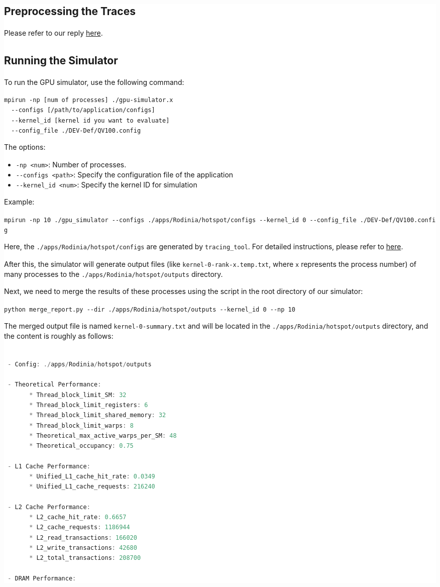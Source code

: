 ## Preprocessing the Traces

Please refer to our reply [here](https://github.com/RepositoryAnonymous/gpu-simulator/issues/1).

## Running the Simulator

To run the GPU simulator, use the following command:
```shell
mpirun -np [num of processes] ./gpu-simulator.x 
  --configs [/path/to/application/configs] 
  --kernel_id [kernel id you want to evaluate] 
  --config_file ./DEV-Def/QV100.config
```

The options:
- `-np <num>`: Number of processes.
- `--configs <path>`: Specify the configuration file of the application
- `--kernel_id <num>`: Specify the kernel ID for simulation

Example:
```shell
mpirun -np 10 ./gpu_simulator --configs ./apps/Rodinia/hotspot/configs --kernel_id 0 --config_file ./DEV-Def/QV100.config
```

Here, the `./apps/Rodinia/hotspot/configs` are generated by `tracing_tool`. For detailed instructions, please refer to 
[here](https://github.com/RepositoryAnonymous/gpu-simulator/blob/main/tracing-tool/README.md).

After this, the simulator will generate output files (like `kernel-0-rank-x.temp.txt`, where `x` represents the process number) 
of many processes to the `./apps/Rodinia/hotspot/outputs` directory. 

Next, we need to merge the results of these processes using the script in the root directory of our simulator:

```shell
python merge_report.py --dir ./apps/Rodinia/hotspot/outputs --kernel_id 0 --np 10
```

The merged output file is named `kernel-0-summary.txt` and will be located in the `./apps/Rodinia/hotspot/outputs` directory, 
and the content is roughly as follows:

```c

 - Config: ./apps/Rodinia/hotspot/outputs

 - Theoretical Performance: 
       * Thread_block_limit_SM: 32
       * Thread_block_limit_registers: 6
       * Thread_block_limit_shared_memory: 32
       * Thread_block_limit_warps: 8
       * Theoretical_max_active_warps_per_SM: 48
       * Theoretical_occupancy: 0.75

 - L1 Cache Performance: 
       * Unified_L1_cache_hit_rate: 0.0349
       * Unified_L1_cache_requests: 216240

 - L2 Cache Performance: 
       * L2_cache_hit_rate: 0.6657
       * L2_cache_requests: 1186944
       * L2_read_transactions: 166020
       * L2_write_transactions: 42680
       * L2_total_transactions: 208700

 - DRAM Performance: 
```